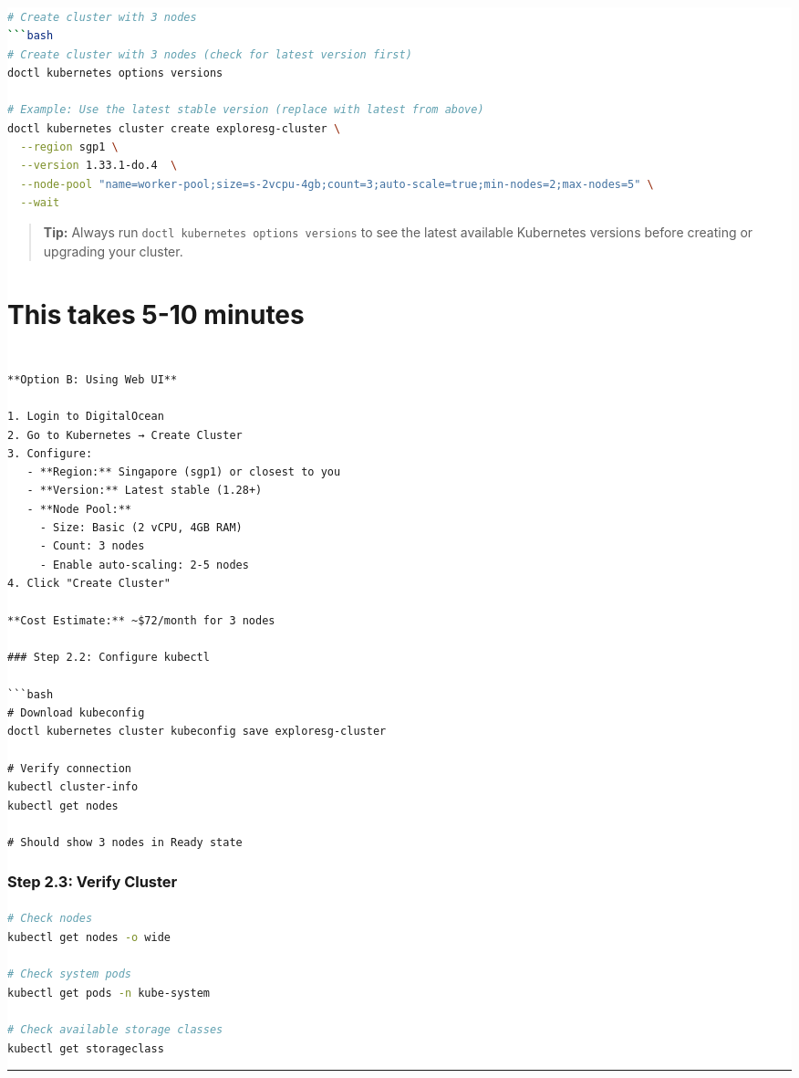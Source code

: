 ```bash
# Create cluster with 3 nodes
```bash
# Create cluster with 3 nodes (check for latest version first)
doctl kubernetes options versions

# Example: Use the latest stable version (replace with latest from above)
doctl kubernetes cluster create exploresg-cluster \
  --region sgp1 \
  --version 1.33.1-do.4  \
  --node-pool "name=worker-pool;size=s-2vcpu-4gb;count=3;auto-scale=true;min-nodes=2;max-nodes=5" \
  --wait
```
> **Tip:** Always run `doctl kubernetes options versions` to see the latest available Kubernetes versions before creating or upgrading your cluster.

# This takes 5-10 minutes
```

**Option B: Using Web UI**

1. Login to DigitalOcean
2. Go to Kubernetes → Create Cluster
3. Configure:
   - **Region:** Singapore (sgp1) or closest to you
   - **Version:** Latest stable (1.28+)
   - **Node Pool:** 
     - Size: Basic (2 vCPU, 4GB RAM)
     - Count: 3 nodes
     - Enable auto-scaling: 2-5 nodes
4. Click "Create Cluster"

**Cost Estimate:** ~$72/month for 3 nodes

### Step 2.2: Configure kubectl

```bash
# Download kubeconfig
doctl kubernetes cluster kubeconfig save exploresg-cluster

# Verify connection
kubectl cluster-info
kubectl get nodes

# Should show 3 nodes in Ready state
```

### Step 2.3: Verify Cluster

```bash
# Check nodes
kubectl get nodes -o wide

# Check system pods
kubectl get pods -n kube-system

# Check available storage classes
kubectl get storageclass
```

---